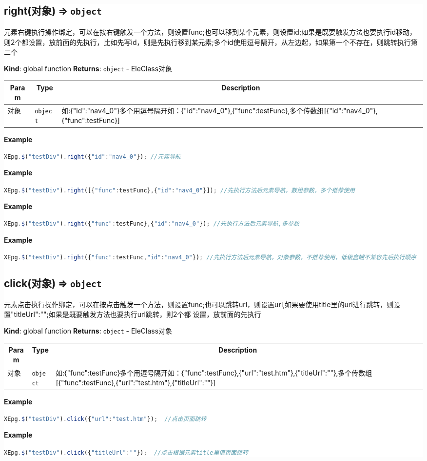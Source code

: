 ## right(对象) ⇒ `object`

元素右键执行操作绑定，可以在按右键触发一个方法，则设置func;也可以移到某个元素，则设置id;如果是既要触发方法也要执行id移动，则2个都设置，放前面的先执行，比如先写id，则是先执行移到某元素;多个id使用逗号隔开，从左边起，如果第一个不存在，则跳转执行第二个

**Kind**: global function **Returns**: `object` - EleClass对象

| Param | Type     | Description                                                  |
| ----- | -------- | ------------------------------------------------------------ |
| 对象  | `object` | 如:{"id":"nav4_0"}多个用逗号隔开如：{"id":"nav4_0"},{"func":testFunc},多个传数组[{"id":"nav4_0"},{"func":testFunc}] |

**Example**

```javascript
XEpg.$("testDiv").right({"id":"nav4_0"}); //元素导航
```

**Example**

```javascript
XEpg.$("testDiv").right([{"func":testFunc},{"id":"nav4_0"}]); //先执行方法后元素导航，数组参数，多个推荐使用
```

**Example**

```javascript
XEpg.$("testDiv").right({"func":testFunc},{"id":"nav4_0"}); //先执行方法后元素导航,多参数
```

**Example**

```javascript
XEpg.$("testDiv").right({"func":testFunc,"id":"nav4_0"}); //先执行方法后元素导航，对象参数，不推荐使用，低级盒端不兼容先后执行顺序
```



## click(对象) ⇒ `object`

元素点击执行操作绑定，可以在按点击触发一个方法，则设置func;也可以跳转url，则设置url,如果要使用title里的url进行跳转，则设置"titleUrl":"";如果是既要触发方法也要执行url跳转，则2个都 设置，放前面的先执行

**Kind**: global function **Returns**: `object` - EleClass对象

| Param | Type     | Description                                                  |
| ----- | -------- | ------------------------------------------------------------ |
| 对象  | `object` | 如:{"func":testFunc}多个用逗号隔开如：{"func":testFunc},{"url":"test.htm"},{"titleUrl":""},多个传数组[{"func":testFunc},{"url":"test.htm"},{"titleUrl":""}] |

**Example**

```javascript
XEpg.$("testDiv").click({"url":"test.htm"});  //点击页面跳转
```

**Example**

```javascript
XEpg.$("testDiv").click({"titleUrl":""});  //点击根据元素title里值页面跳转
```
